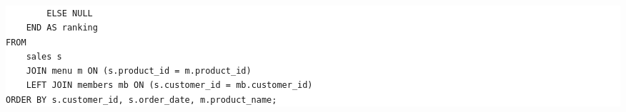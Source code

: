 ```
        ELSE NULL
    END AS ranking
FROM
    sales s 
    JOIN menu m ON (s.product_id = m.product_id)
    LEFT JOIN members mb ON (s.customer_id = mb.customer_id)
ORDER BY s.customer_id, s.order_date, m.product_name;
```
